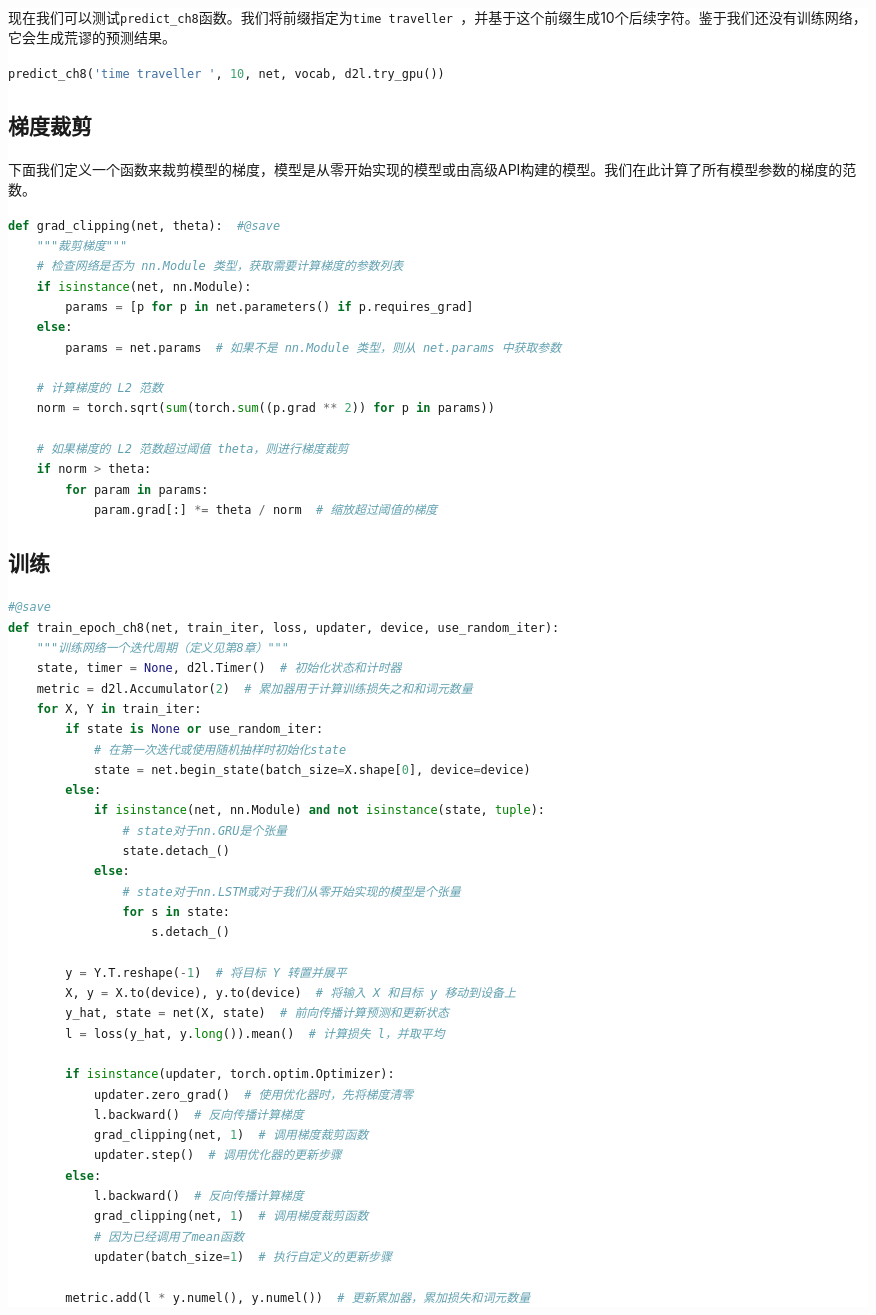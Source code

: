 现在我们可以测试`predict_ch8`函数。我们将前缀指定为`time traveller `，并基于这个前缀生成10个后续字符。鉴于我们还没有训练网络，它会生成荒谬的预测结果。

```python
predict_ch8('time traveller ', 10, net, vocab, d2l.try_gpu())
```

## **梯度裁剪**
下面我们定义一个函数来裁剪模型的梯度，模型是从零开始实现的模型或由高级API构建的模型。我们在此计算了所有模型参数的梯度的范数。

```python
def grad_clipping(net, theta):  #@save
    """裁剪梯度"""
    # 检查网络是否为 nn.Module 类型，获取需要计算梯度的参数列表
    if isinstance(net, nn.Module):
        params = [p for p in net.parameters() if p.requires_grad]
    else:
        params = net.params  # 如果不是 nn.Module 类型，则从 net.params 中获取参数

    # 计算梯度的 L2 范数
    norm = torch.sqrt(sum(torch.sum((p.grad ** 2)) for p in params))

    # 如果梯度的 L2 范数超过阈值 theta，则进行梯度裁剪
    if norm > theta:
        for param in params:
            param.grad[:] *= theta / norm  # 缩放超过阈值的梯度
```

## 训练

```python
#@save
def train_epoch_ch8(net, train_iter, loss, updater, device, use_random_iter):
    """训练网络一个迭代周期（定义见第8章）"""
    state, timer = None, d2l.Timer()  # 初始化状态和计时器
    metric = d2l.Accumulator(2)  # 累加器用于计算训练损失之和和词元数量
    for X, Y in train_iter:
        if state is None or use_random_iter:
            # 在第一次迭代或使用随机抽样时初始化state
            state = net.begin_state(batch_size=X.shape[0], device=device)
        else:
            if isinstance(net, nn.Module) and not isinstance(state, tuple):
                # state对于nn.GRU是个张量
                state.detach_()
            else:
                # state对于nn.LSTM或对于我们从零开始实现的模型是个张量
                for s in state:
                    s.detach_()
        
        y = Y.T.reshape(-1)  # 将目标 Y 转置并展平
        X, y = X.to(device), y.to(device)  # 将输入 X 和目标 y 移动到设备上
        y_hat, state = net(X, state)  # 前向传播计算预测和更新状态
        l = loss(y_hat, y.long()).mean()  # 计算损失 l，并取平均
        
        if isinstance(updater, torch.optim.Optimizer):
            updater.zero_grad()  # 使用优化器时，先将梯度清零
            l.backward()  # 反向传播计算梯度
            grad_clipping(net, 1)  # 调用梯度裁剪函数
            updater.step()  # 调用优化器的更新步骤
        else:
            l.backward()  # 反向传播计算梯度
            grad_clipping(net, 1)  # 调用梯度裁剪函数
            # 因为已经调用了mean函数
            updater(batch_size=1)  # 执行自定义的更新步骤
        
        metric.add(l * y.numel(), y.numel())  # 更新累加器，累加损失和词元数量
```